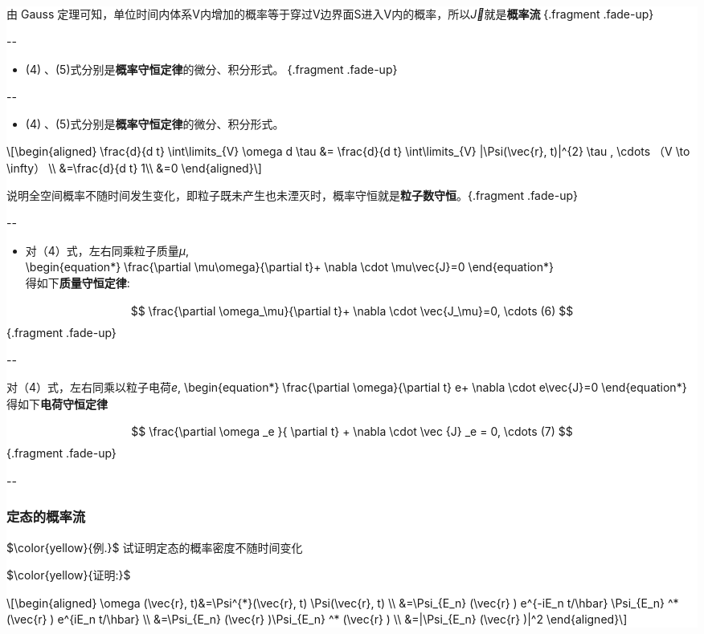 由 Gauss 定理可知，单位时间内体系V内增加的概率等于穿过V边界面S进入V内的概率，所以$\vec{J}$就是**概率流** {.fragment .fade-up} 

--



- (4) 、(5)式分别是**概率守恒定律**的微分、积分形式。 {.fragment .fade-up} 

--



- (4) 、(5)式分别是**概率守恒定律**的微分、积分形式。 

<span>
\[\begin{aligned}
        \frac{d}{d t} \int\limits_{V} \omega d \tau &= \frac{d}{d t} \int\limits_{V} |\Psi(\vec{r}, t)|^{2} \tau , \cdots （V \to \infty）  \\
        &=\frac{d}{d t} 1\\ 
        &=0
\end{aligned}\]
</span>  

说明全空间概率不随时间发生变化，即粒子既未产生也未湮灭时，概率守恒就是**粒子数守恒**。{.fragment .fade-up} 


--


- 对（4）式，左右同乘粒子质量$\mu$,   
\begin{equation*}
    \frac{\partial \mu\omega}{\partial t}+ \nabla \cdot \mu\vec{J}=0
\end{equation*}  
得如下**质量守恒定律**: 

$$
\frac{\partial \omega_\mu}{\partial t}+ \nabla \cdot \vec{J_\mu}=0, \cdots (6)
$$ {.fragment .fade-up} 

--

对（4）式，左右同乘以粒子电荷$e$, 
\begin{equation*}
    \frac{\partial \omega}{\partial t} e+ \nabla \cdot e\vec{J}=0
\end{equation*}  
得如下**电荷守恒定律**

$$ \frac{\partial \omega _e }{ \partial t} + \nabla \cdot \vec {J} _e = 0, \cdots (7)  $$ {.fragment .fade-up} 

--

### 定态的概率流

$\color{yellow}{例.}$ 试证明定态的概率密度不随时间变化 

<p align="left">$\color{yellow}{证明:}$ </p>
<span>
\[\begin{aligned}
            \omega (\vec{r}, t)&=\Psi^{*}(\vec{r}, t) \Psi(\vec{r}, t) \\
            &=\Psi_{E_n} (\vec{r} ) e^{-iE_n t/\hbar} \Psi_{E_n} ^* (\vec{r} ) e^{iE_n t/\hbar} \\
            &=\Psi_{E_n} (\vec{r} )\Psi_{E_n} ^* (\vec{r} ) \\
            &=|\Psi_{E_n} (\vec{r} )|^2
\end{aligned}\]
</span>  
